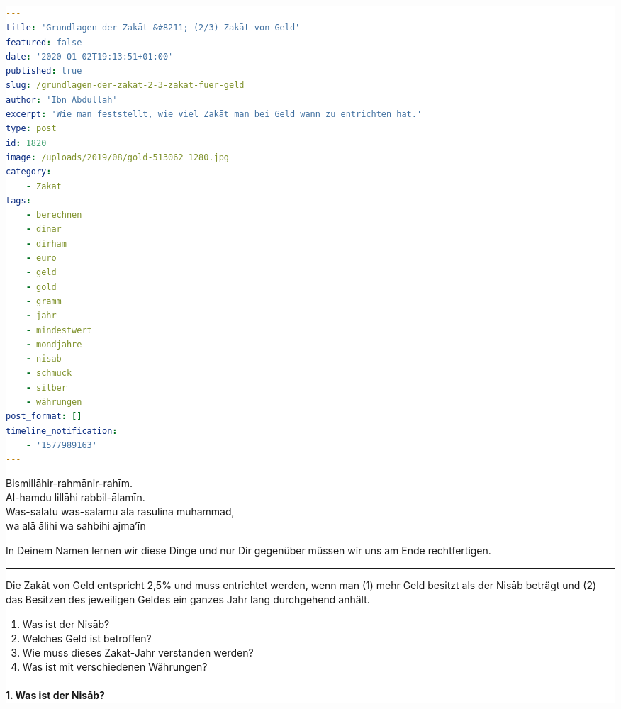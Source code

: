 ```yaml
---
title: 'Grundlagen der Zakāt &#8211; (2/3) Zakāt von Geld'
featured: false
date: '2020-01-02T19:13:51+01:00'
published: true
slug: /grundlagen-der-zakat-2-3-zakat-fuer-geld
author: 'Ibn Abdullah'
excerpt: 'Wie man feststellt, wie viel Zakāt man bei Geld wann zu entrichten hat.'
type: post
id: 1820
image: /uploads/2019/08/gold-513062_1280.jpg
category:
    - Zakat
tags:
    - berechnen
    - dinar
    - dirham
    - euro
    - geld
    - gold
    - gramm
    - jahr
    - mindestwert
    - mondjahre
    - nisab
    - schmuck
    - silber
    - währungen
post_format: []
timeline_notification:
    - '1577989163'
---
```

Bismillāhir-rahmānir-rahīm.  
Al-hamdu lillāhi rabbil-ālamīn.  
Was-salātu was-salāmu alā rasūlinā muhammad,  
wa alā ālihi wa sahbihi ajma’īn

In Deinem Namen lernen wir diese Dinge und nur Dir gegenüber müssen wir uns am Ende rechtfertigen.

- - - - - -

Die Zakāt von Geld entspricht 2,5% und muss entrichtet werden, wenn man (1) mehr Geld besitzt als der Nisāb beträgt und (2) das Besitzen des jeweiligen Geldes ein ganzes Jahr lang durchgehend anhält.

1. Was ist der Nisāb?
2. Welches Geld ist betroffen?
3. Wie muss dieses Zakāt-Jahr verstanden werden?
4. Was ist mit verschiedenen Währungen?

#### 1. Was ist der Nisāb?
